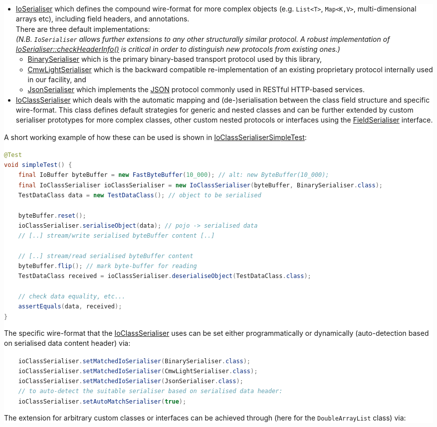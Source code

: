   * [IoSerialiser](../../microservice/src/main/java/de/gsi/serializer/IoSerialiser.java) which defines the compound wire-format 
    for more complex objects (e.g. `List<T>`, `Map<K,V>`, multi-dimensional arrays etc), including field headers, and annotations.  
    There are three default implementations:  
    *(N.B. `IoSerialiser` allows further extensions to any other structurally similar protocol. A robust implementation of
    [IoSerialiser::checkHeaderInfo()](../../microservice/src/main/java/de/gsi/serializer/IoSerialiser.java#L20) 
    is critical in order to distinguish new protocols from existing ones.)*
      - [BinarySerialiser](../../microservice/src/main/java/de/gsi/serializer/spi/BinarySerialiser.java) which is the primary
      binary-based transport protocol used by this library,
      - [CmwLightSerialiser](../../microservice/src/main/java/de/gsi/serializer/spi/CmwLightSerialiser.java) which is the backward
      compatible re-implementation of an existing proprietary protocol internally used in our facility, and 
      - [JsonSerialiser](../../microservice/src/main/java/de/gsi/serializer/spi/JsonSerialiser.java) which implements the
      [JSON](https://www.json.org/) protocol commonly used in RESTful HTTP-based services. 
  * [IoClassSerialiser](../../microservice/src/main/java/de/gsi/serializer/IoClassSerialiser.java) which deals with the automatic 
    mapping and (de-)serialisation between the class field structure and specific wire-format. This class defines default strategies
    for generic and nested classes and can be further extended by custom serialiser prototypes for more complex classes,
    other custom nested protocols  or interfaces using the 
    [FieldSerialiser](../../microservice/src/main/java/de/gsi/serializer/FieldSerialiser.java) interface.
    
A short working example of how these can be used is shown in [IoClassSerialiserSimpleTest](../../microservice/src/test/java/de/gsi/serializer/IoClassSerialiserSimpleTest.java):
```Java
@Test
void simpleTest() {
    final IoBuffer byteBuffer = new FastByteBuffer(10_000); // alt: new ByteBuffer(10_000);
    final IoClassSerialiser ioClassSerialiser = new IoClassSerialiser(byteBuffer, BinarySerialiser.class);
    TestDataClass data = new TestDataClass(); // object to be serialised

    byteBuffer.reset();
    ioClassSerialiser.serialiseObject(data); // pojo -> serialised data
    // [..] stream/write serialised byteBuffer content [..]

    // [..] stream/read serialised byteBuffer content
    byteBuffer.flip(); // mark byte-buffer for reading
    TestDataClass received = ioClassSerialiser.deserialiseObject(TestDataClass.class);

    // check data equality, etc...
    assertEquals(data, received);
}
```
The specific wire-format that the [IoClassSerialiser](../../microservice/src/main/java/de/gsi/serializer/IoClassSerialiser.java) uses can be set either programmatically or dynamically (auto-detection based on serialised data content header) via:
```Java
    ioClassSerialiser.setMatchedIoSerialiser(BinarySerialiser.class);
    ioClassSerialiser.setMatchedIoSerialiser(CmwLightSerialiser.class);
    ioClassSerialiser.setMatchedIoSerialiser(JsonSerialiser.class);
    // to auto-detect the suitable serialiser based on serialised data header:
    ioClassSerialiser.setAutoMatchSerialiser(true);
```
The extension for arbitrary custom classes or interfaces can be achieved through (here for the `DoubleArrayList` class) via: 
```Java
```